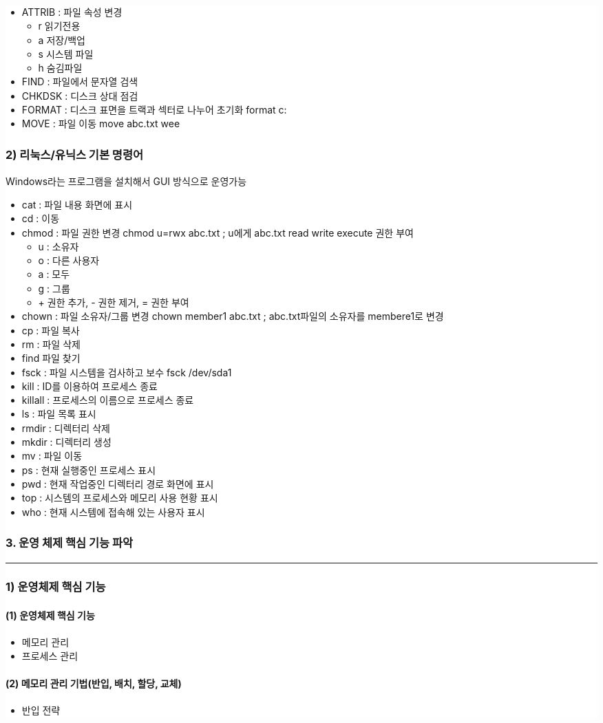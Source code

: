 - ATTRIB : 파일 속성 변경
  - r 읽기전용
  - a 저장/백업
  - s 시스템 파일
  - h 숨김파일
- FIND : 파일에서 문자열 검색
- CHKDSK : 디스크 상대 점검
- FORMAT : 디스크 표면을 트랙과 섹터로 나누어 초기화 format c:
- MOVE : 파일 이동 move abc.txt wee

### 2) 리눅스/유닉스 기본 명령어

Windows라는 프로그램을 설치해서 GUI 방식으로 운영가능

- cat : 파일 내용 화면에 표시
- cd : 이동
- chmod : 파일 권한 변경 chmod u=rwx abc.txt ; u에게 abc.txt read write execute 권한 부여
  - u : 소유자
  - o : 다른 사용자
  - a : 모두
  - g : 그룹
  - \+ 권한 추가, - 권한 제거, = 권한 부여
- chown : 파일 소유자/그룹 변경 chown member1 abc.txt ; abc.txt파일의 소유자를 membere1로 변경
- cp : 파일 복사
- rm : 파일 삭제
- find 파일 찾기
- fsck : 파일 시스템을 검사하고 보수 fsck /dev/sda1
- kill : ID를 이용하여 프로세스 종료
- killall : 프로세스의 이름으로 프로세스 종료
- ls : 파일 목록 표시
- rmdir : 디렉터리 삭제
- mkdir : 디렉터리 생성
- mv : 파일 이동
- ps : 현재 실행중인 프로세스 표시
- pwd : 현재 작업중인 디렉터리 경로 화면에 표시
- top : 시스템의 프로세스와 메모리 사용 현황 표시
- who : 현재 시스템에 접속해 있는 사용자 표시

### 3. 운영 체제 핵심 기능 파악

---

### 1) 운영체제 핵심 기능

#### (1) 운영체제 핵심 기능

- 메모리 관리
- 프로세스 관리

#### (2) 메모리 관리 기법(반입, 배치, 할당, 교체)

- 반입 전략
